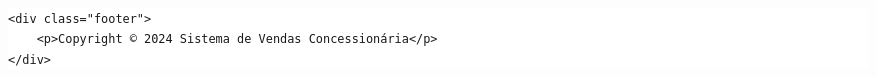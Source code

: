     <div class="footer">
        <p>Copyright © 2024 Sistema de Vendas Concessionária</p>
    </div>
</body>
</html>
